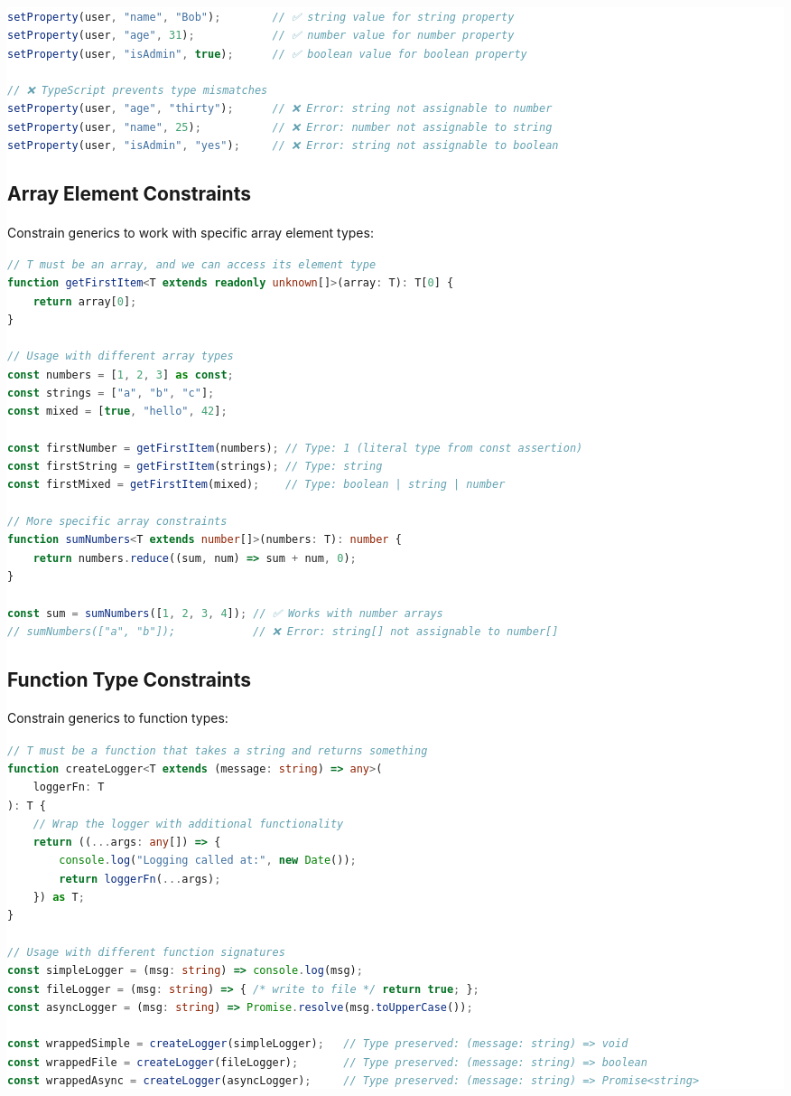 ```typescript
setProperty(user, "name", "Bob");        // ✅ string value for string property
setProperty(user, "age", 31);            // ✅ number value for number property
setProperty(user, "isAdmin", true);      // ✅ boolean value for boolean property

// ❌ TypeScript prevents type mismatches
setProperty(user, "age", "thirty");      // ❌ Error: string not assignable to number
setProperty(user, "name", 25);           // ❌ Error: number not assignable to string
setProperty(user, "isAdmin", "yes");     // ❌ Error: string not assignable to boolean
```

## Array Element Constraints

Constrain generics to work with specific array element types:

```typescript
// T must be an array, and we can access its element type
function getFirstItem<T extends readonly unknown[]>(array: T): T[0] {
    return array[0];
}

// Usage with different array types
const numbers = [1, 2, 3] as const;
const strings = ["a", "b", "c"];
const mixed = [true, "hello", 42];

const firstNumber = getFirstItem(numbers); // Type: 1 (literal type from const assertion)
const firstString = getFirstItem(strings); // Type: string
const firstMixed = getFirstItem(mixed);    // Type: boolean | string | number

// More specific array constraints
function sumNumbers<T extends number[]>(numbers: T): number {
    return numbers.reduce((sum, num) => sum + num, 0);
}

const sum = sumNumbers([1, 2, 3, 4]); // ✅ Works with number arrays
// sumNumbers(["a", "b"]);            // ❌ Error: string[] not assignable to number[]
```

## Function Type Constraints

Constrain generics to function types:

```typescript
// T must be a function that takes a string and returns something
function createLogger<T extends (message: string) => any>(
    loggerFn: T
): T {
    // Wrap the logger with additional functionality
    return ((...args: any[]) => {
        console.log("Logging called at:", new Date());
        return loggerFn(...args);
    }) as T;
}

// Usage with different function signatures
const simpleLogger = (msg: string) => console.log(msg);
const fileLogger = (msg: string) => { /* write to file */ return true; };
const asyncLogger = (msg: string) => Promise.resolve(msg.toUpperCase());

const wrappedSimple = createLogger(simpleLogger);   // Type preserved: (message: string) => void
const wrappedFile = createLogger(fileLogger);       // Type preserved: (message: string) => boolean  
const wrappedAsync = createLogger(asyncLogger);     // Type preserved: (message: string) => Promise<string>
```